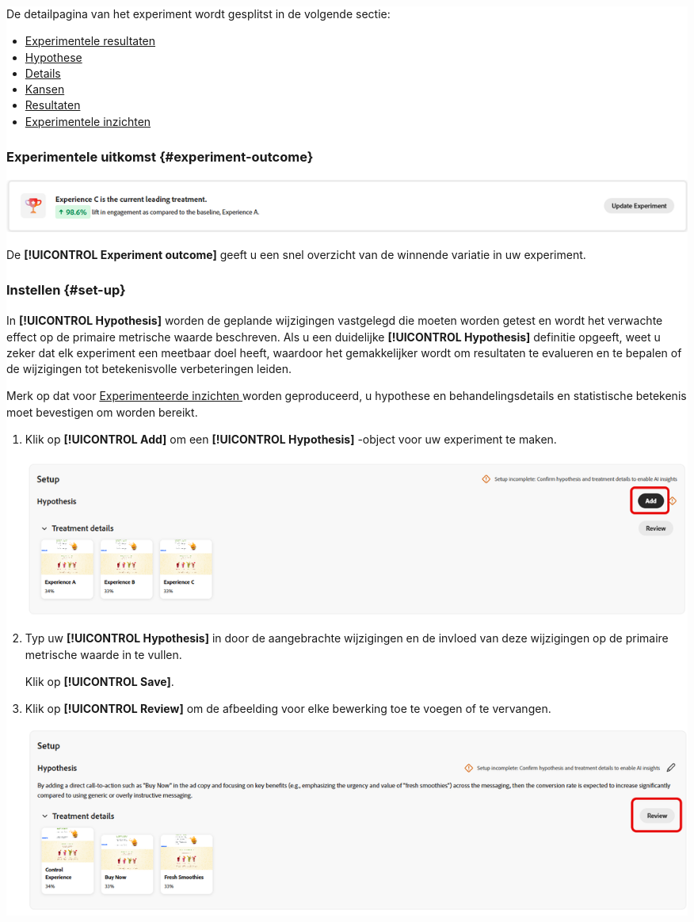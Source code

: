 De detailpagina van het experiment wordt gesplitst in de volgende sectie:

* [Experimentele resultaten](#experiment-outcome)
* [Hypothese](#hypothesis)
* [Details](#details)
* [Kansen](#opportunities)
* [Resultaten](#results)
* [Experimentele inzichten](#insights)

### Experimentele uitkomst {#experiment-outcome}

![](assets/experiment-monitor-outcome.png)

De **[!UICONTROL Experiment outcome]** geeft u een snel overzicht van de winnende variatie in uw experiment.

### Instellen {#set-up}

In **[!UICONTROL Hypothesis]** worden de geplande wijzigingen vastgelegd die moeten worden getest en wordt het verwachte effect op de primaire metrische waarde beschreven. Als u een duidelijke **[!UICONTROL Hypothesis]** definitie opgeeft, weet u zeker dat elk experiment een meetbaar doel heeft, waardoor het gemakkelijker wordt om resultaten te evalueren en te bepalen of de wijzigingen tot betekenisvolle verbeteringen leiden.

Merk op dat voor [ Experimenteerde inzichten ](#insights) worden geproduceerd, u hypothese en behandelingsdetails en statistische betekenis moet bevestigen om worden bereikt.

1. Klik op **[!UICONTROL Add]** om een **[!UICONTROL Hypothesis]** -object voor uw experiment te maken.

   ![](assets/experiment-monitor-setup-1.png)

1. Typ uw **[!UICONTROL Hypothesis]** in door de aangebrachte wijzigingen en de invloed van deze wijzigingen op de primaire metrische waarde in te vullen.

   Klik op **[!UICONTROL Save]**.

1. Klik op **[!UICONTROL Review]** om de afbeelding voor elke bewerking toe te voegen of te vervangen.

   ![](assets/experiment-monitor-setup-2.png)